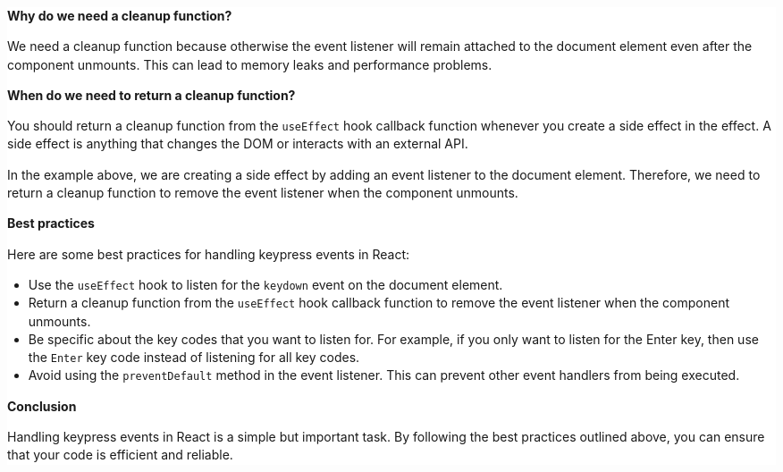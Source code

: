 **Why do we need a cleanup function?**

We need a cleanup function because otherwise the event listener will remain attached to the document element even after the component unmounts. This can lead to memory leaks and performance problems.

**When do we need to return a cleanup function?**

You should return a cleanup function from the `useEffect` hook callback function whenever you create a side effect in the effect. A side effect is anything that changes the DOM or interacts with an external API.

In the example above, we are creating a side effect by adding an event listener to the document element. Therefore, we need to return a cleanup function to remove the event listener when the component unmounts.

**Best practices**

Here are some best practices for handling keypress events in React:

* Use the `useEffect` hook to listen for the `keydown` event on the document element.
* Return a cleanup function from the `useEffect` hook callback function to remove the event listener when the component unmounts.
* Be specific about the key codes that you want to listen for. For example, if you only want to listen for the Enter key, then use the `Enter` key code instead of listening for all key codes.
* Avoid using the `preventDefault` method in the event listener. This can prevent other event handlers from being executed.

**Conclusion**

Handling keypress events in React is a simple but important task. By following the best practices outlined above, you can ensure that your code is efficient and reliable.

# 

